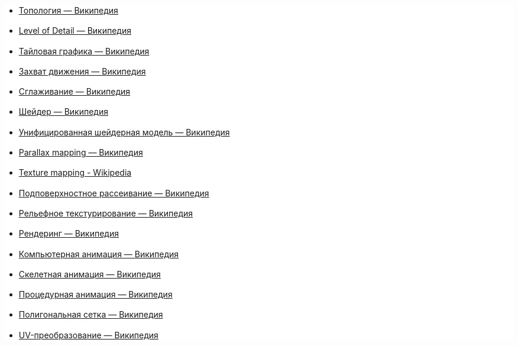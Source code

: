 * [Топология — Википедия](https://ru.wikipedia.org/wiki/%D0%A2%D0%BE%D0%BF%D0%BE%D0%BB%D0%BE%D0%B3%D0%B8%D1%8F "Топология — Википедия")

* [Level of Detail — Википедия](https://ru.wikipedia.org/wiki/Level_of_Detail "Level of Detail — Википедия")

* [Тайловая графика — Википедия](https://ru.wikipedia.org/wiki/%D0%A2%D0%B0%D0%B9%D0%BB%D0%BE%D0%B2%D0%B0%D1%8F_%D0%B3%D1%80%D0%B0%D1%84%D0%B8%D0%BA%D0%B0 "Тайловая графика — Википедия")

* [Захват движения — Википедия](https://ru.wikipedia.org/wiki/%D0%97%D0%B0%D1%85%D0%B2%D0%B0%D1%82_%D0%B4%D0%B2%D0%B8%D0%B6%D0%B5%D0%BD%D0%B8%D1%8F "Захват движения — Википедия")

* [Сглаживание — Википедия](https://ru.wikipedia.org/wiki/%D0%A1%D0%B3%D0%BB%D0%B0%D0%B6%D0%B8%D0%B2%D0%B0%D0%BD%D0%B8%D0%B5 "Сглаживание — Википедия")

* [Шейдер — Википедия](https://ru.wikipedia.org/wiki/%D0%A8%D0%B5%D0%B9%D0%B4%D0%B5%D1%80 "Шейдер — Википедия")

* [Унифицированная шейдерная модель — Википедия](https://ru.wikipedia.org/wiki/%D0%A3%D0%BD%D0%B8%D1%84%D0%B8%D1%86%D0%B8%D1%80%D0%BE%D0%B2%D0%B0%D0%BD%D0%BD%D0%B0%D1%8F_%D1%88%D0%B5%D0%B9%D0%B4%D0%B5%D1%80%D0%BD%D0%B0%D1%8F_%D0%BC%D0%BE%D0%B4%D0%B5%D0%BB%D1%8C "Унифицированная шейдерная модель — Википедия")

* [Parallax mapping — Википедия](https://ru.wikipedia.org/wiki/Parallax_mapping "Parallax mapping — Википедия")

* [Texture mapping - Wikipedia](https://en.wikipedia.org/wiki/Texture_mapping "Texture mapping - Wikipedia")

* [Подповерхностное рассеивание — Википедия](https://ru.wikipedia.org/wiki/%D0%9F%D0%BE%D0%B4%D0%BF%D0%BE%D0%B2%D0%B5%D1%80%D1%85%D0%BD%D0%BE%D1%81%D1%82%D0%BD%D0%BE%D0%B5_%D1%80%D0%B0%D1%81%D1%81%D0%B5%D0%B8%D0%B2%D0%B0%D0%BD%D0%B8%D0%B5 "Подповерхностное рассеивание — Википедия")

* [Рельефное текстурирование — Википедия](https://ru.wikipedia.org/wiki/%D0%A0%D0%B5%D0%BB%D1%8C%D0%B5%D1%84%D0%BD%D0%BE%D0%B5_%D1%82%D0%B5%D0%BA%D1%81%D1%82%D1%83%D1%80%D0%B8%D1%80%D0%BE%D0%B2%D0%B0%D0%BD%D0%B8%D0%B5 "Рельефное текстурирование — Википедия")

* [Рендеринг — Википедия](https://ru.wikipedia.org/wiki/%D0%A0%D0%B5%D0%BD%D0%B4%D0%B5%D1%80%D0%B8%D0%BD%D0%B3 "Рендеринг — Википедия")

* [Компьютерная анимация — Википедия](https://ru.wikipedia.org/wiki/%D0%9A%D0%BE%D0%BC%D0%BF%D1%8C%D1%8E%D1%82%D0%B5%D1%80%D0%BD%D0%B0%D1%8F_%D0%B0%D0%BD%D0%B8%D0%BC%D0%B0%D1%86%D0%B8%D1%8F "Компьютерная анимация — Википедия")

* [Скелетная анимация — Википедия](https://ru.wikipedia.org/wiki/%D0%A1%D0%BA%D0%B5%D0%BB%D0%B5%D1%82%D0%BD%D0%B0%D1%8F_%D0%B0%D0%BD%D0%B8%D0%BC%D0%B0%D1%86%D0%B8%D1%8F "Скелетная анимация — Википедия")

* [Процедурная анимация — Википедия](https://ru.wikipedia.org/wiki/%D0%9F%D1%80%D0%BE%D1%86%D0%B5%D0%B4%D1%83%D1%80%D0%BD%D0%B0%D1%8F_%D0%B0%D0%BD%D0%B8%D0%BC%D0%B0%D1%86%D0%B8%D1%8F "Процедурная анимация — Википедия")

* [Полигональная сетка — Википедия](https://ru.wikipedia.org/wiki/%D0%9F%D0%BE%D0%BB%D0%B8%D0%B3%D0%BE%D0%BD%D0%B0%D0%BB%D1%8C%D0%BD%D0%B0%D1%8F_%D1%81%D0%B5%D1%82%D0%BA%D0%B0 "Полигональная сетка — Википедия")

* [UV-преобразование — Википедия](https://ru.wikipedia.org/wiki/UV-%D0%BF%D1%80%D0%B5%D0%BE%D0%B1%D1%80%D0%B0%D0%B7%D0%BE%D0%B2%D0%B0%D0%BD%D0%B8%D0%B5 "UV-преобразование — Википедия")
